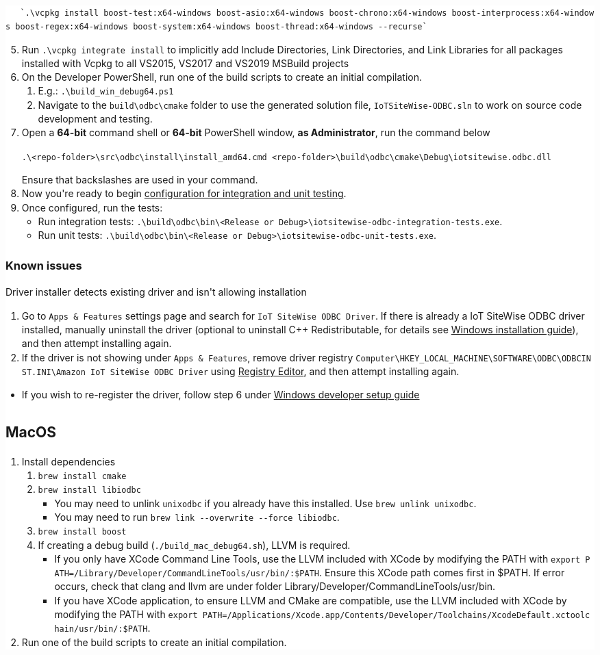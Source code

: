       `.\vcpkg install boost-test:x64-windows boost-asio:x64-windows boost-chrono:x64-windows boost-interprocess:x64-windows boost-regex:x64-windows boost-system:x64-windows boost-thread:x64-windows --recurse`
5. Run `.\vcpkg integrate install` to implicitly add Include Directories, Link Directories, and Link Libraries for all
   packages installed with Vcpkg to all VS2015, VS2017 and VS2019 MSBuild projects
6. On the Developer PowerShell, run one of the build scripts to create an initial compilation.
    1. E.g.: `.\build_win_debug64.ps1`
    2. Navigate to the `build\odbc\cmake` folder to use the generated solution file, `IoTSiteWise-ODBC.sln` to work on
       source code development and testing.
8. Open a **64-bit** command shell or **64-bit** PowerShell window, **as Administrator**, run the command below
   ```
   .\<repo-folder>\src\odbc\install\install_amd64.cmd <repo-folder>\build\odbc\cmake\Debug\iotsitewise.odbc.dll
   ```
   Ensure that backslashes are used in your command.
9. Now you're ready to begin [configuration for integration and unit testing](#integration-tests).
10. Once configured, run the tests:
    - Run integration tests: `.\build\odbc\bin\<Release or Debug>\iotsitewise-odbc-integration-tests.exe`.
    - Run unit tests: `.\build\odbc\bin\<Release or Debug>\iotsitewise-odbc-unit-tests.exe`.

### Known issues

Driver installer detects existing driver and isn't allowing installation

1. Go to `Apps & Features` settings page and search for `IoT SiteWise ODBC Driver`. If there is already a IoT SiteWise
   ODBC driver installed, manually uninstall the driver (optional to uninstall C++ Redistributable, for details
   see [Windows installation guide](windows-installation-guide#microsoft-visual-c-redistributable)), and then attempt
   installing again.
2. If the driver is not showing under `Apps & Features`, remove driver registry
   `Computer\HKEY_LOCAL_MACHINE\SOFTWARE\ODBC\ODBCINST.INI\Amazon IoT SiteWise ODBC Driver`
   using [Registry Editor](https://support.microsoft.com/en-us/windows/how-to-open-registry-editor-in-windows-10-deab38e6-91d6-e0aa-4b7c-8878d9e07b11),
   and then attempt installing again.

- If you wish to re-register the driver, follow step 6 under [Windows developer setup guide](#windows)

## MacOS

1. Install dependencies
    1. `brew install cmake`
    2. `brew install libiodbc`
        - You may need to unlink `unixodbc` if you already have this installed. Use `brew unlink unixodbc`.
        - You may need to run `brew link --overwrite --force libiodbc`.
    3. `brew install boost`
    4. If creating a debug build (`./build_mac_debug64.sh`), LLVM is required.
        - If you only have XCode Command Line Tools, use the LLVM included with XCode by modifying the PATH with
          `export PATH=/Library/Developer/CommandLineTools/usr/bin/:$PATH`. Ensure this XCode path comes first in $PATH.
          If error occurs, check that clang and llvm are under folder Library/Developer/CommandLineTools/usr/bin.
        - If you have XCode application, to ensure LLVM and CMake are compatible, use the LLVM included with XCode by
          modifying the PATH with
          `export PATH=/Applications/Xcode.app/Contents/Developer/Toolchains/XcodeDefault.xctoolchain/usr/bin/:$PATH`.
2. Run one of the build scripts to create an initial compilation.